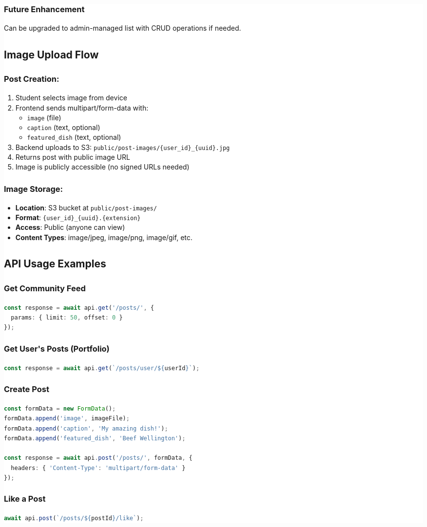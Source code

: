 ### Future Enhancement
Can be upgraded to admin-managed list with CRUD operations if needed.

## Image Upload Flow

### Post Creation:
1. Student selects image from device
2. Frontend sends multipart/form-data with:
   - `image` (file)
   - `caption` (text, optional)
   - `featured_dish` (text, optional)
3. Backend uploads to S3: `public/post-images/{user_id}_{uuid}.jpg`
4. Returns post with public image URL
5. Image is publicly accessible (no signed URLs needed)

### Image Storage:
- **Location**: S3 bucket at `public/post-images/`
- **Format**: `{user_id}_{uuid}.{extension}`
- **Access**: Public (anyone can view)
- **Content Types**: image/jpeg, image/png, image/gif, etc.

## API Usage Examples

### Get Community Feed
```typescript
const response = await api.get('/posts/', {
  params: { limit: 50, offset: 0 }
});
```

### Get User's Posts (Portfolio)
```typescript
const response = await api.get(`/posts/user/${userId}`);
```

### Create Post
```typescript
const formData = new FormData();
formData.append('image', imageFile);
formData.append('caption', 'My amazing dish!');
formData.append('featured_dish', 'Beef Wellington');

const response = await api.post('/posts/', formData, {
  headers: { 'Content-Type': 'multipart/form-data' }
});
```

### Like a Post
```typescript
await api.post(`/posts/${postId}/like`);
```
